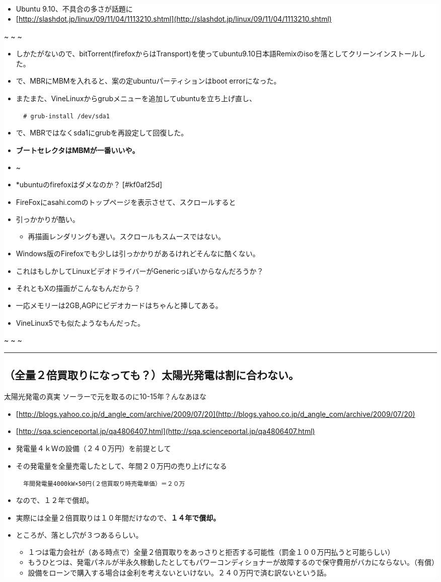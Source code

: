 - Ubuntu 9.10、不具合の多さが話題に
- [http://slashdot.jp/linux/09/11/04/1113210.shtml](http://slashdot.jp/linux/09/11/04/1113210.shtml) 




~
~
~
- しかたがないので、bitTorrent(firefoxからはTransport)を使ってubuntu9.10日本語Remixのisoを落としてクリーンインストールした。
- で、MBRにMBMを入れると、案の定ubuntuパーティションはboot errorになった。
- またまた、VineLinuxからgrubメニューを追加してubuntuを立ち上げ直し、

		# grub-install /dev/sda1
- で、MBRではなくsda1にgrubを再設定して回復した。
- **ブートセレクタはMBMが一番いいや。**
- ~
- *ubuntuのfirefoxはダメなのか？ [#kf0af25d]
- FireFoxにasahi.comのトップページを表示させて、スクロールすると
- 引っかかりが酷い。
    - 再描画レンダリングも遅い。スクロールもスムースではない。
- Windows版のFirefoxでも少しは引っかかりがあるけれどそんなに酷くない。



- これはもしかしてLinuxビデオドライバーがGenericっぽいからなんだろうか？
- それともXの描画がこんなもんだから？
- 一応メモリーは2GB,AGPにビデオカードはちゃんと挿してある。




- VineLinux5でも似たようなもんだった。



~
~
~
- - - -
## （全量２倍買取りになっても？）太陽光発電は割に合わない。
太陽光発電の真実 ソーラーで元を取るのに10-15年？んなあほな 
- [http://blogs.yahoo.co.jp/d_angle_com/archive/2009/07/20](http://blogs.yahoo.co.jp/d_angle_com/archive/2009/07/20) 
- [http://sqa.scienceportal.jp/qa4806407.html](http://sqa.scienceportal.jp/qa4806407.html) 
- 発電量４ｋＷの設備（２４０万円）を前提として
- その発電量を全量売電したとして、年間２０万円の売り上げになる

		年間発電量4000kW×50円(２倍買取り時売電単価）＝２０万
- なので、１２年で償却。
- 実際には全量２倍買取りは１０年間だけなので、**１４年で償却。**
- ところが、落とし穴が３つあるらしい。
    - １つは電力会社が（ある時点で）全量２倍買取りをあっさりと拒否する可能性（罰金１００万円払うと可能らしい）
    - もうひとつは、発電パネルが半永久稼動したとしてもパワーコンディショナーが故障するので保守費用がバカにならない。（有償）
    - 設備をローンで購入する場合は金利を考えないといけない。２４０万円で済む訳ないという話。
